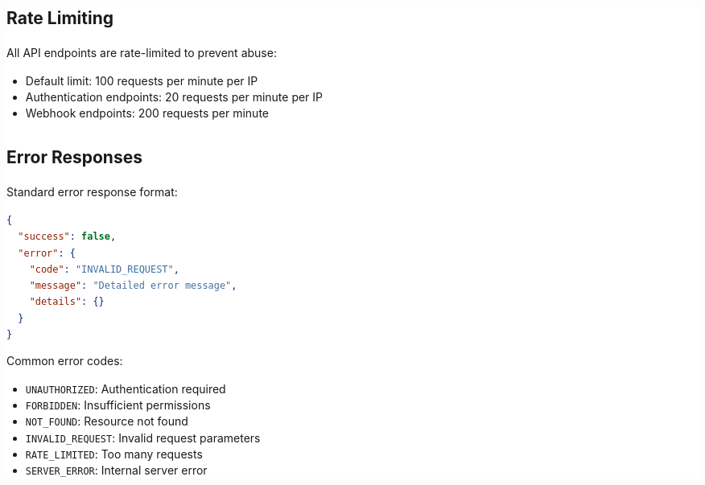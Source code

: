 ## Rate Limiting

All API endpoints are rate-limited to prevent abuse:

- Default limit: 100 requests per minute per IP
- Authentication endpoints: 20 requests per minute per IP
- Webhook endpoints: 200 requests per minute

## Error Responses

Standard error response format:

```json
{
  "success": false,
  "error": {
    "code": "INVALID_REQUEST",
    "message": "Detailed error message",
    "details": {}
  }
}
```

Common error codes:
- `UNAUTHORIZED`: Authentication required
- `FORBIDDEN`: Insufficient permissions
- `NOT_FOUND`: Resource not found
- `INVALID_REQUEST`: Invalid request parameters
- `RATE_LIMITED`: Too many requests
- `SERVER_ERROR`: Internal server error